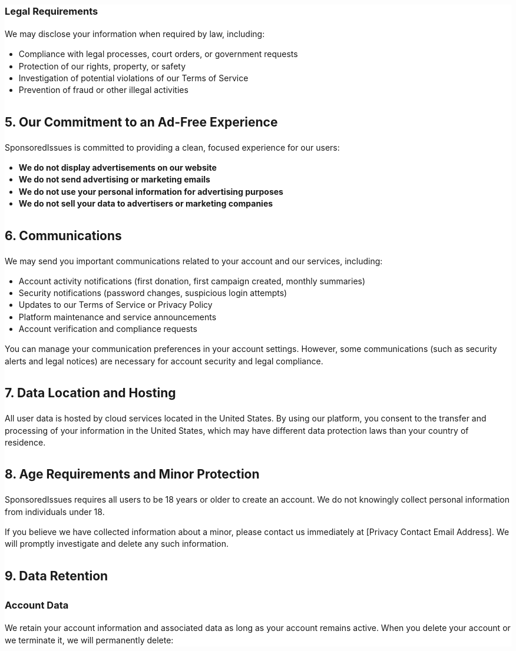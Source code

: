 ### Legal Requirements

We may disclose your information when required by law, including:

- Compliance with legal processes, court orders, or government requests
- Protection of our rights, property, or safety
- Investigation of potential violations of our Terms of Service
- Prevention of fraud or other illegal activities

## 5. Our Commitment to an Ad-Free Experience

SponsoredIssues is committed to providing a clean, focused experience for our users:

- **We do not display advertisements on our website**
- **We do not send advertising or marketing emails**
- **We do not use your personal information for advertising purposes**
- **We do not sell your data to advertisers or marketing companies**

## 6. Communications

We may send you important communications related to your account and our services, including:

- Account activity notifications (first donation, first campaign created, monthly summaries)
- Security notifications (password changes, suspicious login attempts)
- Updates to our Terms of Service or Privacy Policy
- Platform maintenance and service announcements
- Account verification and compliance requests

You can manage your communication preferences in your account settings. However, some communications (such as security alerts and legal notices) are necessary for account security and legal compliance.

## 7. Data Location and Hosting

All user data is hosted by cloud services located in the United States. By using our platform, you consent to the transfer and processing of your information in the United States, which may have different data protection laws than your country of residence.

## 8. Age Requirements and Minor Protection

SponsoredIssues requires all users to be 18 years or older to create an account. We do not knowingly collect personal information from individuals under 18.

If you believe we have collected information about a minor, please contact us immediately at [Privacy Contact Email Address]. We will promptly investigate and delete any such information.

## 9. Data Retention

### Account Data

We retain your account information and associated data as long as your account remains active. When you delete your account or we terminate it, we will permanently delete:
